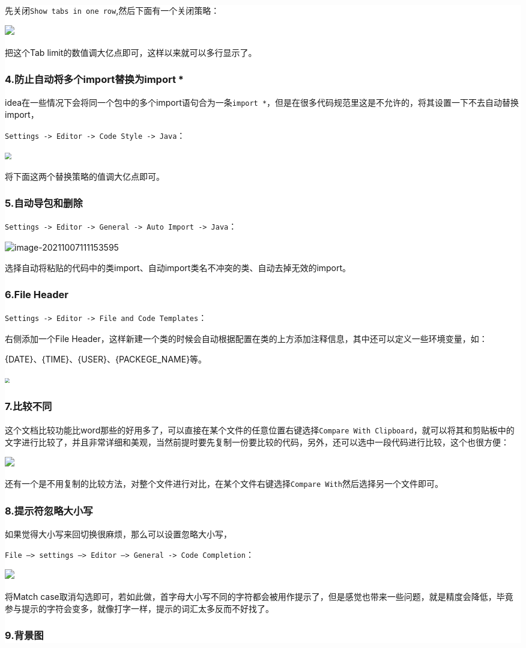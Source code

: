 先关闭`Show tabs in one row`,然后下面有一个关闭策略：

![](https://fastly.jsdelivr.net/gh/GAATTC0/MyPicGoOSS@main/img/image-20210928110758987.png)

把这个Tab limit的数值调大亿点即可，这样以来就可以多行显示了。

### 4.防止自动将多个import替换为import *

idea在一些情况下会将同一个包中的多个import语句合为一条`import *`，但是在很多代码规范里这是不允许的，将其设置一下不去自动替换import，

`Settings -> Editor -> Code Style -> Java`：

<img src="https://fastly.jsdelivr.net/gh/GAATTC0/MyPicGoOSS@main/img/image-20210928111349638.png" style="zoom:67%;" />

将下面这两个替换策略的值调大亿点即可。

### 5.自动导包和删除

`Settings -> Editor -> General -> Auto Import -> Java`：

![image-20211007111153595](https://fastly.jsdelivr.net/gh/GAATTC0/MyPicGoOSS@main/img/image-20211007111153595.png)

选择自动将粘贴的代码中的类import、自动import类名不冲突的类、自动去掉无效的import。

### 6.File Header

`Settings -> Editor -> File and Code Templates`：

右侧添加一个File Header，这样新建一个类的时候会自动根据配置在类的上方添加注释信息，其中还可以定义一些环境变量，如：

{DATE}、{TIME}、{USER}、{PACKEGE_NAME}等。

<img src="https://fastly.jsdelivr.net/gh/GAATTC0/MyPicGoOSS@main/img/image-20210928113902841.png" style="zoom:50%;" />

### 7.比较不同

这个文档比较功能比word那些的好用多了，可以直接在某个文件的任意位置右键选择`Compare With Clipboard`，就可以将其和剪贴板中的文字进行比较了，并且非常详细和美观，当然前提时要先复制一份要比较的代码，另外，还可以选中一段代码进行比较，这个也很方便：

![](https://fastly.jsdelivr.net/gh/GAATTC0/MyPicGoOSS@main/img/image-20210929141513924.png)

还有一个是不用复制的比较方法，对整个文件进行对比，在某个文件右键选择`Compare With`然后选择另一个文件即可。

### 8.提示符忽略大小写

如果觉得大小写来回切换很麻烦，那么可以设置忽略大小写，

`File –> settings –> Editor –> General -> Code Completion`：

![](https://fastly.jsdelivr.net/gh/GAATTC0/MyPicGoOSS@main/img/image-20211007105913688.png)

将Match case取消勾选即可，若如此做，首字母大小写不同的字符都会被用作提示了，但是感觉也带来一些问题，就是精度会降低，毕竟参与提示的字符会变多，就像打字一样，提示的词汇太多反而不好找了。

### 9.背景图
